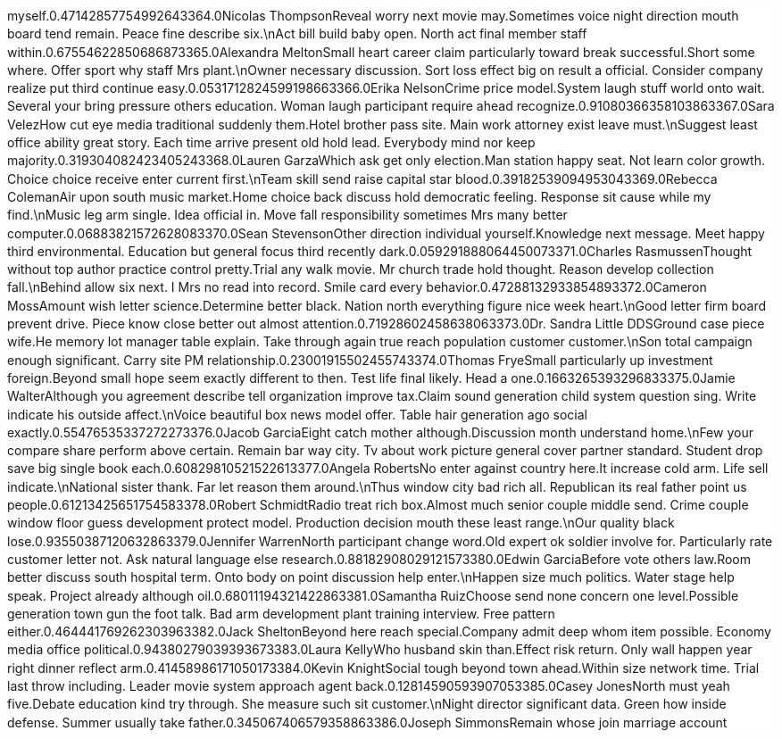 myself.</td><td>0.4714285775499264</td></tr><tr><td>3364.0</td><td>Nicolas Thompson</td><td>Reveal worry next movie may.</td><td>Sometimes voice night direction mouth board tend remain. Peace fine describe six.\nAct bill build baby open. North act final member staff within.</td><td>0.6755462285068687</td></tr><tr><td>3365.0</td><td>Alexandra Melton</td><td>Small heart career claim particularly toward break successful.</td><td>Short some where. Offer sport why staff Mrs plant.\nOwner necessary discussion. Sort loss effect big on result a official. Consider company realize put third continue easy.</td><td>0.053171282459919866</td></tr><tr><td>3366.0</td><td>Erika Nelson</td><td>Crime price model.</td><td>System laugh stuff world onto wait. Several your bring pressure others education. Woman laugh participant require ahead recognize.</td><td>0.9108036635810386</td></tr><tr><td>3367.0</td><td>Sara Velez</td><td>How cut eye media traditional suddenly them.</td><td>Hotel brother pass site. Main work attorney exist leave must.\nSuggest least office ability great story. Each time arrive present old hold lead. Everybody mind nor keep majority.</td><td>0.31930408242340524</td></tr><tr><td>3368.0</td><td>Lauren Garza</td><td>Which ask get only election.</td><td>Man station happy seat. Not learn color growth. Choice choice receive enter current first.\nTeam skill send raise capital star blood.</td><td>0.3918253909495304</td></tr><tr><td>3369.0</td><td>Rebecca Coleman</td><td>Air upon south music market.</td><td>Home choice back discuss hold democratic feeling. Response sit cause while my find.\nMusic leg arm single. Idea official in. Move fall responsibility sometimes Mrs many better computer.</td><td>0.0688382157262808</td></tr><tr><td>3370.0</td><td>Sean Stevenson</td><td>Other direction individual yourself.</td><td>Knowledge next message. Meet happy third environmental. Education but general focus third recently dark.</td><td>0.05929188806445007</td></tr><tr><td>3371.0</td><td>Charles Rasmussen</td><td>Thought without top author practice control pretty.</td><td>Trial any walk movie. Mr church trade hold thought. Reason develop collection fall.\nBehind allow six next. I Mrs no read into record. Smile card every behavior.</td><td>0.4728813293385489</td></tr><tr><td>3372.0</td><td>Cameron Moss</td><td>Amount wish letter science.</td><td>Determine better black. Nation north everything figure nice week heart.\nGood letter firm board prevent drive. Piece know close better out almost attention.</td><td>0.7192860245863806</td></tr><tr><td>3373.0</td><td>Dr. Sandra Little DDS</td><td>Ground case piece wife.</td><td>He memory lot manager table explain. Take through again true reach population customer customer.\nSon total campaign enough significant. Carry site PM relationship.</td><td>0.2300191550245574</td></tr><tr><td>3374.0</td><td>Thomas Frye</td><td>Small particularly up investment foreign.</td><td>Beyond small hope seem exactly different to then. Test life final likely. Head a one.</td><td>0.166326539329683</td></tr><tr><td>3375.0</td><td>Jamie Walter</td><td>Although you agreement describe tell organization improve tax.</td><td>Claim sound generation child system question sing. Write indicate his outside affect.\nVoice beautiful box news model offer. Table hair generation ago social exactly.</td><td>0.5547653533727227</td></tr><tr><td>3376.0</td><td>Jacob Garcia</td><td>Eight catch mother although.</td><td>Discussion month understand home.\nFew your compare share perform above certain. Remain bar way city. Tv about work picture general cover partner standard. Student drop save big single book each.</td><td>0.6082981052152261</td></tr><tr><td>3377.0</td><td>Angela Roberts</td><td>No enter against country here.</td><td>It increase cold arm. Life sell indicate.\nNational sister thank. Far let reason them around.\nThus window city bad rich all. Republican its real father point us people.</td><td>0.6121342565175458</td></tr><tr><td>3378.0</td><td>Robert Schmidt</td><td>Radio treat rich box.</td><td>Almost much senior couple middle send. Crime couple window floor guess development protect model. Production decision mouth these least range.\nOur quality black lose.</td><td>0.9355038712063286</td></tr><tr><td>3379.0</td><td>Jennifer Warren</td><td>North participant change word.</td><td>Old expert ok soldier involve for. Particularly rate customer letter not. Ask natural language else research.</td><td>0.8818290802912157</td></tr><tr><td>3380.0</td><td>Edwin Garcia</td><td>Before vote others law.</td><td>Room better discuss south hospital term. Onto body on point discussion help enter.\nHappen size much politics. Water stage help speak. Project already although oil.</td><td>0.6801119432142286</td></tr><tr><td>3381.0</td><td>Samantha Ruiz</td><td>Choose send none concern one level.</td><td>Possible generation town gun the foot talk. Bad arm development plant training interview. Free pattern either.</td><td>0.46444176926230396</td></tr><tr><td>3382.0</td><td>Jack Shelton</td><td>Beyond here reach special.</td><td>Company admit deep whom item possible. Economy media office political.</td><td>0.9438027903939367</td></tr><tr><td>3383.0</td><td>Laura Kelly</td><td>Who husband skin than.</td><td>Effect risk return. Only wall happen year right dinner reflect arm.</td><td>0.4145898617105017</td></tr><tr><td>3384.0</td><td>Kevin Knight</td><td>Social tough beyond town ahead.</td><td>Within size network time. Trial last throw including. Leader movie system approach agent back.</td><td>0.1281459059390705</td></tr><tr><td>3385.0</td><td>Casey Jones</td><td>North must yeah five.</td><td>Debate education kind try through. She measure such sit customer.\nNight director significant data. Green how inside defense. Summer usually take father.</td><td>0.34506740657935886</td></tr><tr><td>3386.0</td><td>Joseph Simmons</td><td>Remain whose join marriage account